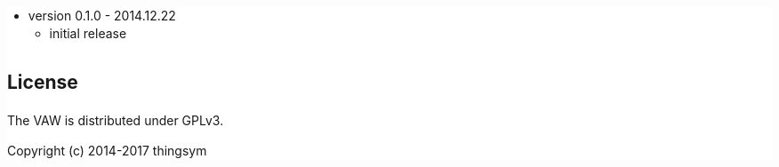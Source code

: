 * version 0.1.0 - 2014.12.22
	* initial release

## License

The VAW is distributed under GPLv3.

Copyright (c) 2014-2017 thingsym
